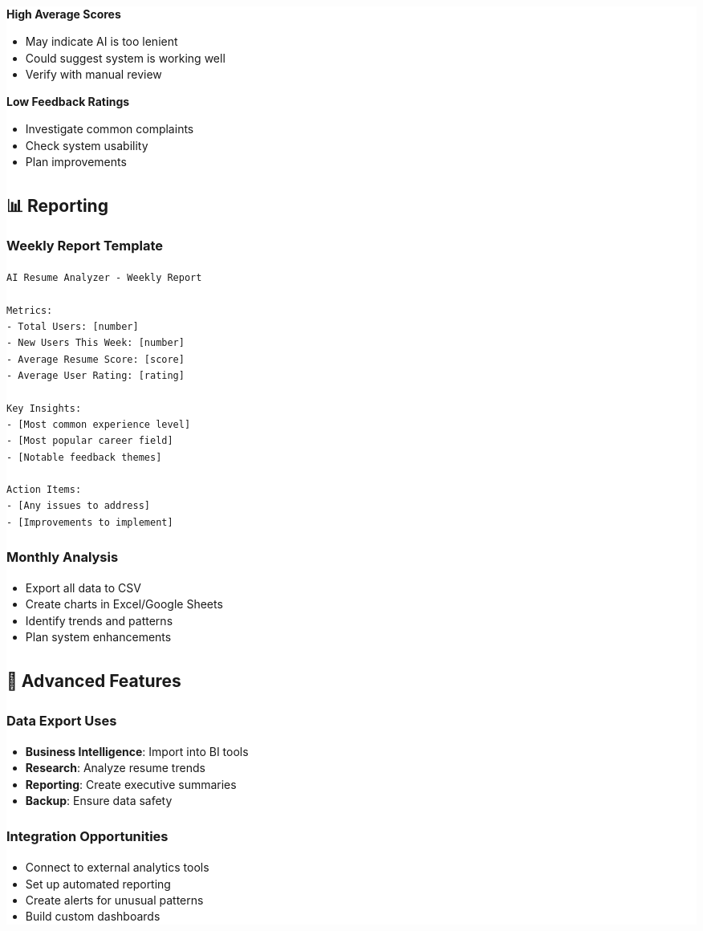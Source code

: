 **High Average Scores**
- May indicate AI is too lenient
- Could suggest system is working well
- Verify with manual review

**Low Feedback Ratings**
- Investigate common complaints
- Check system usability
- Plan improvements

## 📊 **Reporting**

### Weekly Report Template
```
AI Resume Analyzer - Weekly Report

Metrics:
- Total Users: [number]
- New Users This Week: [number]
- Average Resume Score: [score]
- Average User Rating: [rating]

Key Insights:
- [Most common experience level]
- [Most popular career field]
- [Notable feedback themes]

Action Items:
- [Any issues to address]
- [Improvements to implement]
```

### Monthly Analysis
- Export all data to CSV
- Create charts in Excel/Google Sheets
- Identify trends and patterns
- Plan system enhancements

## 🚀 **Advanced Features**

### Data Export Uses
- **Business Intelligence**: Import into BI tools
- **Research**: Analyze resume trends
- **Reporting**: Create executive summaries
- **Backup**: Ensure data safety

### Integration Opportunities
- Connect to external analytics tools
- Set up automated reporting
- Create alerts for unusual patterns
- Build custom dashboards

